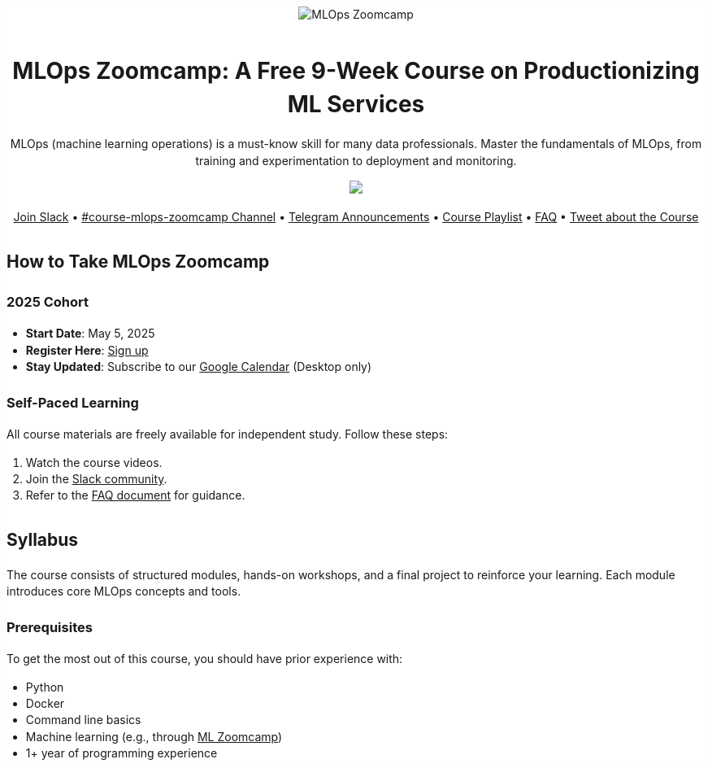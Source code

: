 <p align="center">
  <img width="80%" src="images/banner-2025.jpg" alt="MLOps Zoomcamp">
</p>

<h1 align="center">
    <strong>MLOps Zoomcamp: A Free 9-Week Course on Productionizing ML Services</strong>
</h1>

<p align="center">
MLOps (machine learning operations) is a must-know skill for many data professionals. Master the fundamentals of MLOps, from training and experimentation to deployment and monitoring.
</p>

<p align="center">
<a href="https://airtable.com/shrCb8y6eTbPKwSTL"><img src="https://user-images.githubusercontent.com/875246/185755203-17945fd1-6b64-46f2-8377-1011dcb1a444.png" height="50" /></a>
</p>

<p align="center">
<a href="https://datatalks.club/slack.html">Join Slack</a> •
<a href="https://app.slack.com/client/T01ATQK62F8/C01FABYF2RG">#course-mlops-zoomcamp Channel</a> •
<a href="https://t.me/dtc_courses">Telegram Announcements</a> •
<a href="https://www.youtube.com/playlist?list=PL3MmuxUbc_hIUISrluw_A7wDSmfOhErJK">Course Playlist</a> •
<a href="https://docs.google.com/document/d/12TlBfhIiKtyBv8RnsoJR6F72bkPDGEvPOItJIxaEzE0">FAQ</a> •
<a href="https://ctt.ac/fH67W">Tweet about the Course</a>
</p>

## How to Take MLOps Zoomcamp

### 2025 Cohort
- **Start Date**: May 5, 2025
- **Register Here**: [Sign up](https://airtable.com/shrCb8y6eTbPKwSTL)
- **Stay Updated**: Subscribe to our [Google Calendar](https://calendar.google.com/calendar/?cid=M3Jzbmg0ZDA2aHVsY2M1ZjcyNDJtODNyMTRAZ3JvdXAuY2FsZW5kYXIuZ29vZ2xlLmNvbQ) (Desktop only)

### Self-Paced Learning
All course materials are freely available for independent study. Follow these steps:
1. Watch the course videos.
2. Join the [Slack community](https://datatalks.club/slack.html).
3. Refer to the [FAQ document](https://docs.google.com/document/d/12TlBfhIiKtyBv8RnsoJR6F72bkPDGEvPOItJIxaEzE0/edit) for guidance.

## Syllabus
The course consists of structured modules, hands-on workshops, and a final project to reinforce your learning. Each module introduces core MLOps concepts and tools.

### Prerequisites
To get the most out of this course, you should have prior experience with:
- Python
- Docker
- Command line basics
- Machine learning (e.g., through [ML Zoomcamp](https://github.com/alexeygrigorev/mlbookcamp-code/tree/master/course-zoomcamp))
- 1+ year of programming experience
